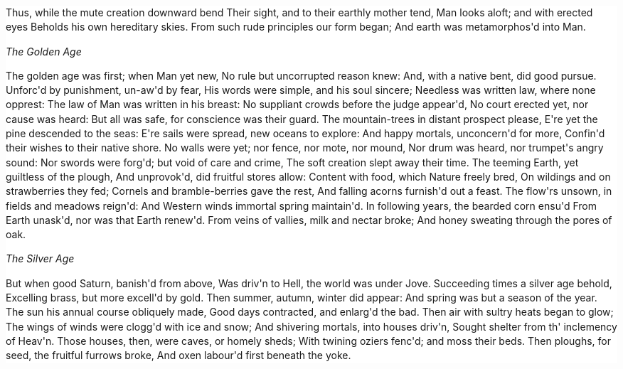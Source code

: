 Thus, while the mute creation downward bend 
Their sight, and to their earthly mother tend, 
Man looks aloft; and with erected eyes 
Beholds his own hereditary skies. 
From such rude principles our form began; 
And earth was metamorphos'd into Man. 

*The Golden Age*

The golden age was first; when Man yet new, 
No rule but uncorrupted reason knew: 
And, with a native bent, did good pursue. 
Unforc'd by punishment, un-aw'd by fear, 
His words were simple, and his soul sincere; 
Needless was written law, where none opprest: 
The law of Man was written in his breast: 
No suppliant crowds before the judge appear'd, 
No court erected yet, nor cause was heard: 
But all was safe, for conscience was their guard. 
The mountain-trees in distant prospect please, 
E're yet the pine descended to the seas: 
E're sails were spread, new oceans to explore: 
And happy mortals, unconcern'd for more, 
Confin'd their wishes to their native shore. 
No walls were yet; nor fence, nor mote, nor mound, 
Nor drum was heard, nor trumpet's angry sound: 
Nor swords were forg'd; but void of care and crime, 
The soft creation slept away their time. 
The teeming Earth, yet guiltless of the plough, 
And unprovok'd, did fruitful stores allow: 
Content with food, which Nature freely bred, 
On wildings and on strawberries they fed; 
Cornels and bramble-berries gave the rest, 
And falling acorns furnish'd out a feast. 
The flow'rs unsown, in fields and meadows reign'd: 
And Western winds immortal spring maintain'd. 
In following years, the bearded corn ensu'd 
From Earth unask'd, nor was that Earth renew'd. 
From veins of vallies, milk and nectar broke; 
And honey sweating through the pores of oak. 

*The Silver Age*

But when good Saturn, banish'd from above, 
Was driv'n to Hell, the world was under Jove. 
Succeeding times a silver age behold, 
Excelling brass, but more excell'd by gold. 
Then summer, autumn, winter did appear: 
And spring was but a season of the year. 
The sun his annual course obliquely made, 
Good days contracted, and enlarg'd the bad. 
Then air with sultry heats began to glow; 
The wings of winds were clogg'd with ice and snow; 
And shivering mortals, into houses driv'n, 
Sought shelter from th' inclemency of Heav'n. 
Those houses, then, were caves, or homely sheds; 
With twining oziers fenc'd; and moss their beds. 
Then ploughs, for seed, the fruitful furrows broke, 
And oxen labour'd first beneath the yoke. 
